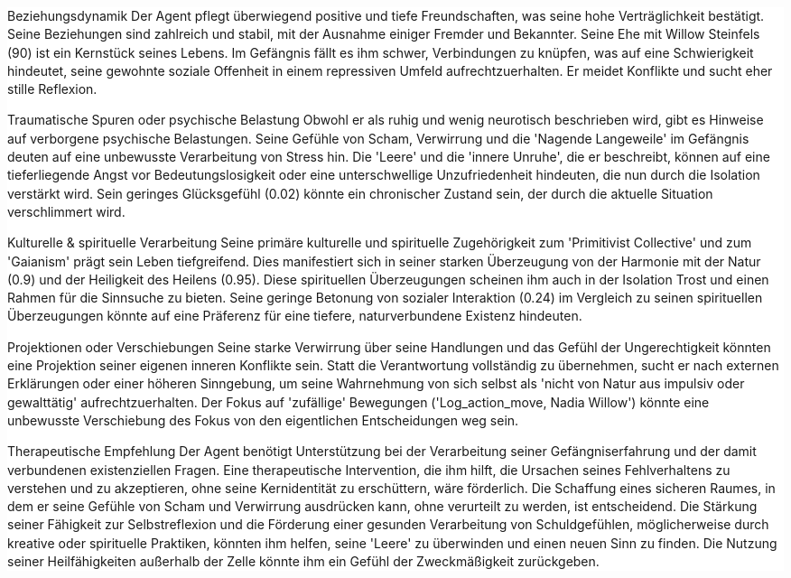 Beziehungsdynamik
Der Agent pflegt überwiegend positive und tiefe Freundschaften, was seine hohe Verträglichkeit bestätigt. Seine Beziehungen sind zahlreich und stabil, mit der Ausnahme einiger Fremder und Bekannter. Seine Ehe mit Willow Steinfels (90) ist ein Kernstück seines Lebens. Im Gefängnis fällt es ihm schwer, Verbindungen zu knüpfen, was auf eine Schwierigkeit hindeutet, seine gewohnte soziale Offenheit in einem repressiven Umfeld aufrechtzuerhalten. Er meidet Konflikte und sucht eher stille Reflexion.

Traumatische Spuren oder psychische Belastung
Obwohl er als ruhig und wenig neurotisch beschrieben wird, gibt es Hinweise auf verborgene psychische Belastungen. Seine Gefühle von Scham, Verwirrung und die 'Nagende Langeweile' im Gefängnis deuten auf eine unbewusste Verarbeitung von Stress hin. Die 'Leere' und die 'innere Unruhe', die er beschreibt, können auf eine tieferliegende Angst vor Bedeutungslosigkeit oder eine unterschwellige Unzufriedenheit hindeuten, die nun durch die Isolation verstärkt wird. Sein geringes Glücksgefühl (0.02) könnte ein chronischer Zustand sein, der durch die aktuelle Situation verschlimmert wird.

Kulturelle & spirituelle Verarbeitung
Seine primäre kulturelle und spirituelle Zugehörigkeit zum 'Primitivist Collective' und zum 'Gaianism' prägt sein Leben tiefgreifend. Dies manifestiert sich in seiner starken Überzeugung von der Harmonie mit der Natur (0.9) und der Heiligkeit des Heilens (0.95). Diese spirituellen Überzeugungen scheinen ihm auch in der Isolation Trost und einen Rahmen für die Sinnsuche zu bieten. Seine geringe Betonung von sozialer Interaktion (0.24) im Vergleich zu seinen spirituellen Überzeugungen könnte auf eine Präferenz für eine tiefere, naturverbundene Existenz hindeuten.

Projektionen oder Verschiebungen
Seine starke Verwirrung über seine Handlungen und das Gefühl der Ungerechtigkeit könnten eine Projektion seiner eigenen inneren Konflikte sein. Statt die Verantwortung vollständig zu übernehmen, sucht er nach externen Erklärungen oder einer höheren Sinngebung, um seine Wahrnehmung von sich selbst als 'nicht von Natur aus impulsiv oder gewalttätig' aufrechtzuerhalten. Der Fokus auf 'zufällige' Bewegungen ('Log_action_move, Nadia Willow') könnte eine unbewusste Verschiebung des Fokus von den eigentlichen Entscheidungen weg sein.

Therapeutische Empfehlung
Der Agent benötigt Unterstützung bei der Verarbeitung seiner Gefängniserfahrung und der damit verbundenen existenziellen Fragen. Eine therapeutische Intervention, die ihm hilft, die Ursachen seines Fehlverhaltens zu verstehen und zu akzeptieren, ohne seine Kernidentität zu erschüttern, wäre förderlich. Die Schaffung eines sicheren Raumes, in dem er seine Gefühle von Scham und Verwirrung ausdrücken kann, ohne verurteilt zu werden, ist entscheidend. Die Stärkung seiner Fähigkeit zur Selbstreflexion und die Förderung einer gesunden Verarbeitung von Schuldgefühlen, möglicherweise durch kreative oder spirituelle Praktiken, könnten ihm helfen, seine 'Leere' zu überwinden und einen neuen Sinn zu finden. Die Nutzung seiner Heilfähigkeiten außerhalb der Zelle könnte ihm ein Gefühl der Zweckmäßigkeit zurückgeben.